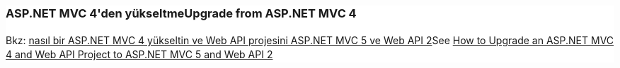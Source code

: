 ### <a name="upgrade-from-aspnet-mvc-4"></a><span data-ttu-id="e60b5-163">ASP.NET MVC 4'den yükseltme</span><span class="sxs-lookup"><span data-stu-id="e60b5-163">Upgrade from ASP.NET MVC 4</span></span>

<span data-ttu-id="e60b5-164">Bkz: [nasıl bir ASP.NET MVC 4 yükseltin ve Web API projesini ASP.NET MVC 5 ve Web API 2](overview/releases/how-to-upgrade-an-aspnet-mvc-4-and-web-api-project-to-aspnet-mvc-5-and-web-api-2.md)</span><span class="sxs-lookup"><span data-stu-id="e60b5-164">See [How to Upgrade an ASP.NET MVC 4 and Web API Project to ASP.NET MVC 5 and Web API 2](overview/releases/how-to-upgrade-an-aspnet-mvc-4-and-web-api-project-to-aspnet-mvc-5-and-web-api-2.md)</span></span>
